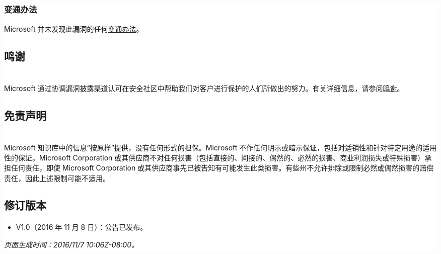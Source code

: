 ### 变通办法
  
Microsoft 并未发现此漏洞的任何[变通办法](https://technet.microsoft.com/zh-cn/library/security/dn848375.aspx)。
  
鸣谢  
----
  
<span id="sectionToggle5"></span>  
Microsoft 通过协调漏洞披露渠道认可在安全社区中帮助我们对客户进行保护的人们所做出的努力。有关详细信息，请参阅[鸣谢](https://technet.microsoft.com/zh-cn/library/security/mt674627.aspx)。
  
免责声明  
--------
  
<span id="sectionToggle6"></span>  
Microsoft 知识库中的信息“按原样”提供，没有任何形式的担保。Microsoft 不作任何明示或暗示保证，包括对适销性和针对特定用途的适用性的保证。Microsoft Corporation 或其供应商不对任何损害（包括直接的、间接的、偶然的、必然的损害、商业利润损失或特殊损害）承担任何责任，即使 Microsoft Corporation 或其供应商事先已被告知有可能发生此类损害。有些州不允许排除或限制必然或偶然损害的赔偿责任，因此上述限制可能不适用。
  
修订版本  
--------
  
<span id="sectionToggle7"></span>  
-   V1.0（2016 年 11 月 8 日）：公告已发布。
  
*页面生成时间：2016/11/7 10:06Z-08:00。*

